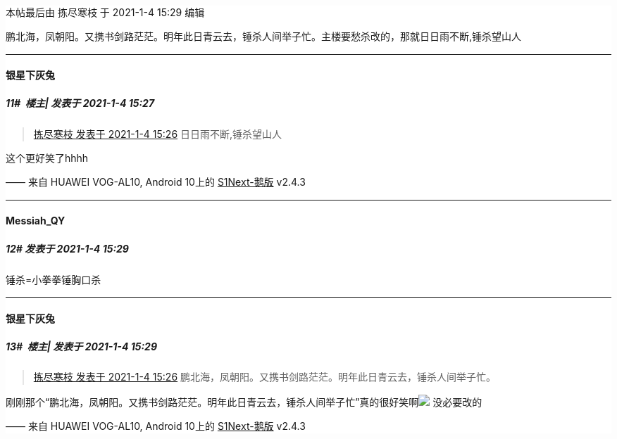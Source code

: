 

 本帖最后由 拣尽寒枝 于 2021-1-4 15:29 编辑 

鹏北海，凤朝阳。又携书剑路茫茫。明年此日青云去，锤杀人间举子忙。主楼要愁杀改的，那就日日雨不断,锤杀望山人










*****

####  银星下灰兔  
##### 11#         楼主| 发表于 2021-1-4 15:27



<blockquote><a href="httphttps://bbs.saraba1st.com/2b/forum.php?mod=redirect&amp;goto=findpost&amp;pid=49934857&amp;ptid=1981147" target="_blank">拣尽寒枝 发表于 2021-1-4 15:26</a>
日日雨不断,锤杀望山人</blockquote>
这个更好笑了hhhh

—— 来自 HUAWEI VOG-AL10, Android 10上的 [S1Next-鹅版](https://github.com/ykrank/S1-Next/releases) v2.4.3







*****

####  Messiah_QY  
##### 12#       发表于 2021-1-4 15:29




锤杀=小拳拳锤胸口杀







*****

####  银星下灰兔  
##### 13#         楼主| 发表于 2021-1-4 15:29



<blockquote><a href="httphttps://bbs.saraba1st.com/2b/forum.php?mod=redirect&amp;goto=findpost&amp;pid=49934857&amp;ptid=1981147" target="_blank">拣尽寒枝 发表于 2021-1-4 15:26</a>
鹏北海，凤朝阳。又携书剑路茫茫。明年此日青云去，锤杀人间举子忙。</blockquote>
刚刚那个“鹏北海，凤朝阳。又携书剑路茫茫。明年此日青云去，锤杀人间举子忙”真的很好笑啊<img src="https://static.saraba1st.com/image/smiley/face2017/066.png" referrerpolicy="no-referrer">
没必要改的

—— 来自 HUAWEI VOG-AL10, Android 10上的 [S1Next-鹅版](https://github.com/ykrank/S1-Next/releases) v2.4.3


